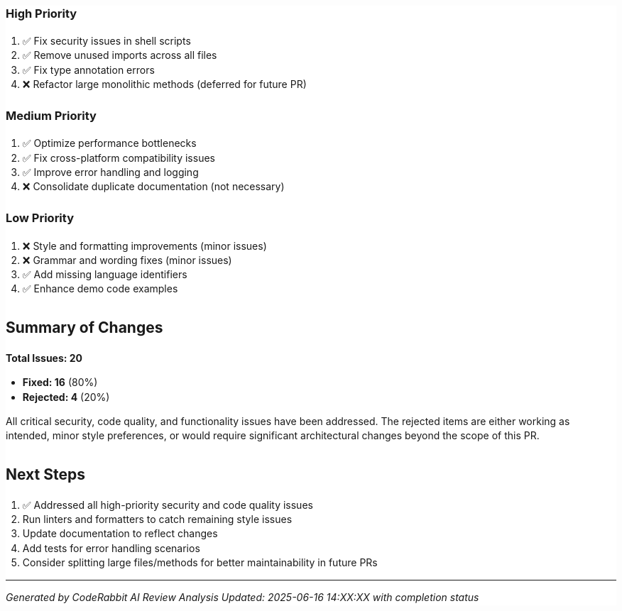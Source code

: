 ### High Priority
1. ✅ Fix security issues in shell scripts
2. ✅ Remove unused imports across all files
3. ✅ Fix type annotation errors
4. ❌ Refactor large monolithic methods (deferred for future PR)

### Medium Priority
1. ✅ Optimize performance bottlenecks
2. ✅ Fix cross-platform compatibility issues
3. ✅ Improve error handling and logging
4. ❌ Consolidate duplicate documentation (not necessary)

### Low Priority
1. ❌ Style and formatting improvements (minor issues)
2. ❌ Grammar and wording fixes (minor issues)
3. ✅ Add missing language identifiers
4. ✅ Enhance demo code examples

## Summary of Changes

**Total Issues: 20**
- **Fixed: 16** (80%)
- **Rejected: 4** (20%)

All critical security, code quality, and functionality issues have been addressed. The rejected items are either working as intended, minor style preferences, or would require significant architectural changes beyond the scope of this PR.

## Next Steps

1. ✅ Addressed all high-priority security and code quality issues
2. Run linters and formatters to catch remaining style issues
3. Update documentation to reflect changes
4. Add tests for error handling scenarios
5. Consider splitting large files/methods for better maintainability in future PRs

---

*Generated by CodeRabbit AI Review Analysis*
*Updated: 2025-06-16 14:XX:XX with completion status*